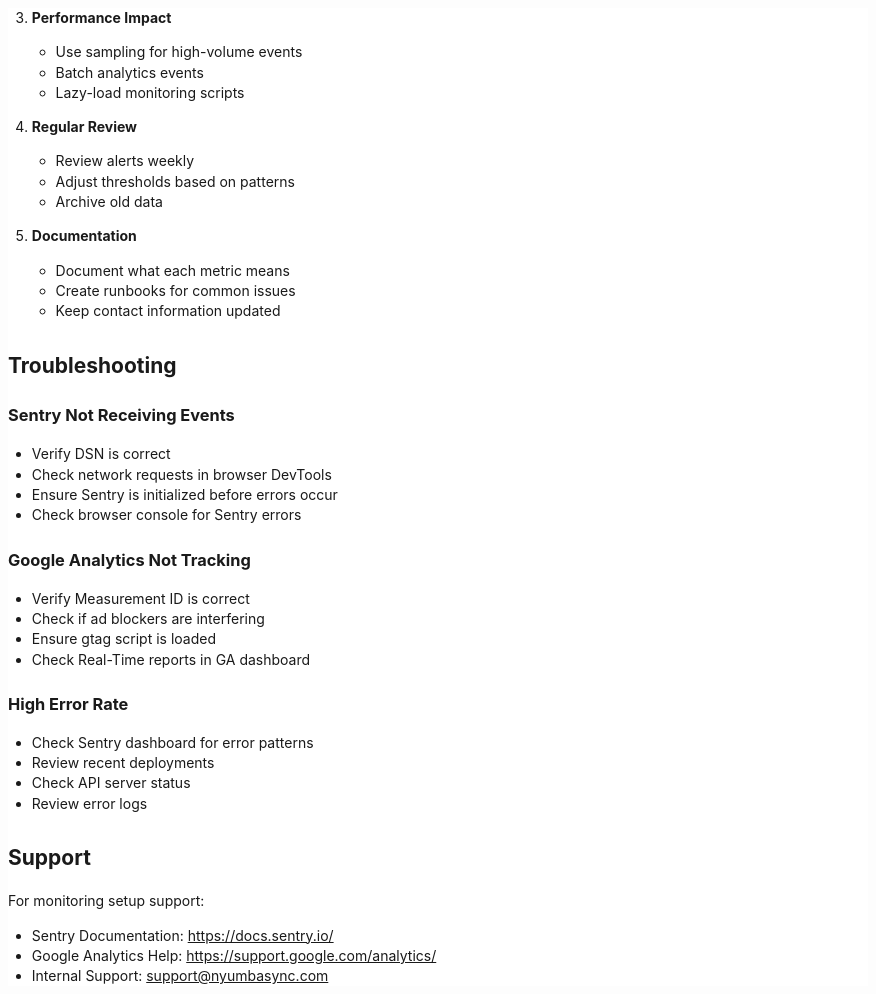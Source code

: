 3. **Performance Impact**
   - Use sampling for high-volume events
   - Batch analytics events
   - Lazy-load monitoring scripts

4. **Regular Review**
   - Review alerts weekly
   - Adjust thresholds based on patterns
   - Archive old data

5. **Documentation**
   - Document what each metric means
   - Create runbooks for common issues
   - Keep contact information updated

## Troubleshooting

### Sentry Not Receiving Events

- Verify DSN is correct
- Check network requests in browser DevTools
- Ensure Sentry is initialized before errors occur
- Check browser console for Sentry errors

### Google Analytics Not Tracking

- Verify Measurement ID is correct
- Check if ad blockers are interfering
- Ensure gtag script is loaded
- Check Real-Time reports in GA dashboard

### High Error Rate

- Check Sentry dashboard for error patterns
- Review recent deployments
- Check API server status
- Review error logs

## Support

For monitoring setup support:
- Sentry Documentation: https://docs.sentry.io/
- Google Analytics Help: https://support.google.com/analytics/
- Internal Support: support@nyumbasync.com
